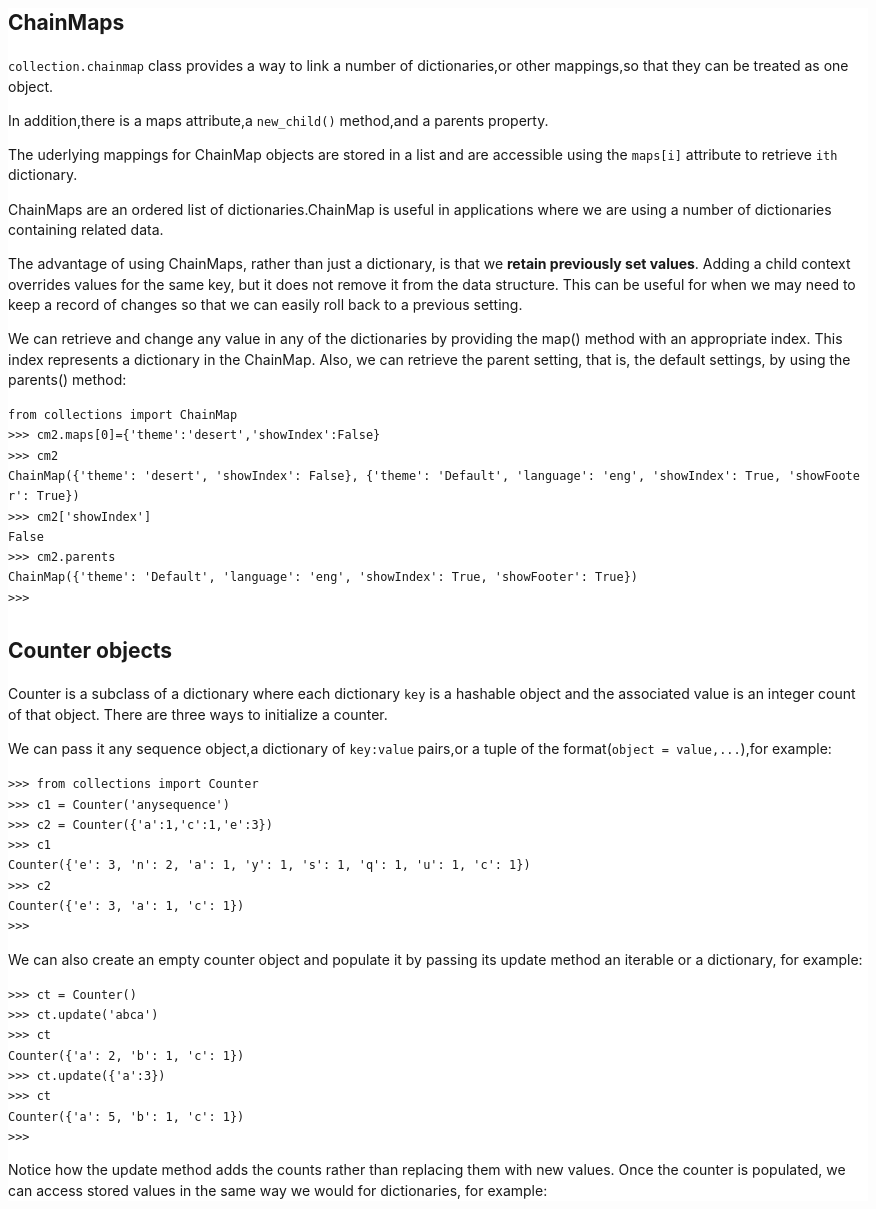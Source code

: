 ## ChainMaps
`collection.chainmap` class provides a way to link a number of dictionaries,or other mappings,so that they can be treated as one object.

In addition,there is a maps attribute,a `new_child()` method,and a parents property.

The uderlying mappings for ChainMap objects are stored in a list and are accessible using the `maps[i]` attribute to retrieve `ith` dictionary.

ChainMaps are an ordered list of dictionaries.ChainMap is useful in applications where we are using a number of dictionaries containing related data.

The advantage of using ChainMaps, rather than just a dictionary, is that we **retain previously set values**. Adding a child context overrides values for the same key, but it does not remove it from the data structure. This can be useful for when we may need to keep a record of changes so that we can easily roll back to a previous setting.

We can retrieve and change any value in any of the dictionaries by providing the map() method with an appropriate index. This index represents a dictionary in the ChainMap. Also, we can retrieve the parent setting, that is, the default settings, by using the parents() method:
~~~
from collections import ChainMap
>>> cm2.maps[0]={'theme':'desert','showIndex':False}
>>> cm2
ChainMap({'theme': 'desert', 'showIndex': False}, {'theme': 'Default', 'language': 'eng', 'showIndex': True, 'showFooter': True})
>>> cm2['showIndex']
False
>>> cm2.parents
ChainMap({'theme': 'Default', 'language': 'eng', 'showIndex': True, 'showFooter': True})
>>>
~~~
## Counter objects
Counter is a subclass of a dictionary where each dictionary `key` is a hashable object and the associated value is an integer count of that object.
There are three ways to initialize a counter.

We can pass it any sequence object,a dictionary of `key:value` pairs,or a tuple of the format(`object = value,...`),for example:
~~~
>>> from collections import Counter
>>> c1 = Counter('anysequence')
>>> c2 = Counter({'a':1,'c':1,'e':3})
>>> c1
Counter({'e': 3, 'n': 2, 'a': 1, 'y': 1, 's': 1, 'q': 1, 'u': 1, 'c': 1})
>>> c2
Counter({'e': 3, 'a': 1, 'c': 1})
>>> 
~~~
We can also create an empty counter object and populate it by passing its update method an iterable or a dictionary, for example:
~~~
>>> ct = Counter()
>>> ct.update('abca')
>>> ct
Counter({'a': 2, 'b': 1, 'c': 1})
>>> ct.update({'a':3})
>>> ct
Counter({'a': 5, 'b': 1, 'c': 1})
>>>
~~~
Notice how the update method adds the counts rather than replacing them with new values. Once the counter is populated, we can access stored values in the same way we would for dictionaries, for example:
~~~
~~~